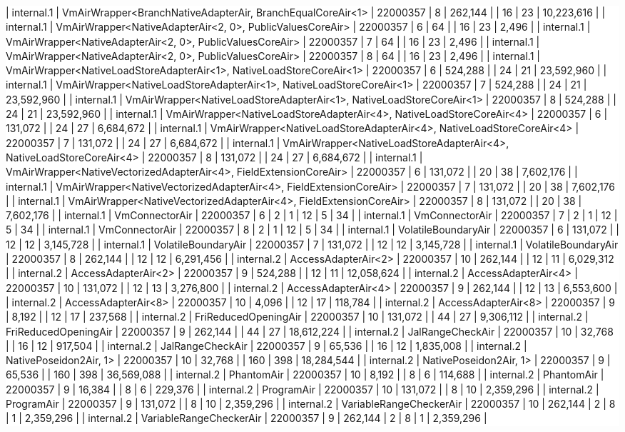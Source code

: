 | internal.1 | VmAirWrapper<BranchNativeAdapterAir, BranchEqualCoreAir<1> | 22000357 | 8 | 262,144 |  | 16 | 23 | 10,223,616 | 
| internal.1 | VmAirWrapper<NativeAdapterAir<2, 0>, PublicValuesCoreAir> | 22000357 | 6 | 64 |  | 16 | 23 | 2,496 | 
| internal.1 | VmAirWrapper<NativeAdapterAir<2, 0>, PublicValuesCoreAir> | 22000357 | 7 | 64 |  | 16 | 23 | 2,496 | 
| internal.1 | VmAirWrapper<NativeAdapterAir<2, 0>, PublicValuesCoreAir> | 22000357 | 8 | 64 |  | 16 | 23 | 2,496 | 
| internal.1 | VmAirWrapper<NativeLoadStoreAdapterAir<1>, NativeLoadStoreCoreAir<1> | 22000357 | 6 | 524,288 |  | 24 | 21 | 23,592,960 | 
| internal.1 | VmAirWrapper<NativeLoadStoreAdapterAir<1>, NativeLoadStoreCoreAir<1> | 22000357 | 7 | 524,288 |  | 24 | 21 | 23,592,960 | 
| internal.1 | VmAirWrapper<NativeLoadStoreAdapterAir<1>, NativeLoadStoreCoreAir<1> | 22000357 | 8 | 524,288 |  | 24 | 21 | 23,592,960 | 
| internal.1 | VmAirWrapper<NativeLoadStoreAdapterAir<4>, NativeLoadStoreCoreAir<4> | 22000357 | 6 | 131,072 |  | 24 | 27 | 6,684,672 | 
| internal.1 | VmAirWrapper<NativeLoadStoreAdapterAir<4>, NativeLoadStoreCoreAir<4> | 22000357 | 7 | 131,072 |  | 24 | 27 | 6,684,672 | 
| internal.1 | VmAirWrapper<NativeLoadStoreAdapterAir<4>, NativeLoadStoreCoreAir<4> | 22000357 | 8 | 131,072 |  | 24 | 27 | 6,684,672 | 
| internal.1 | VmAirWrapper<NativeVectorizedAdapterAir<4>, FieldExtensionCoreAir> | 22000357 | 6 | 131,072 |  | 20 | 38 | 7,602,176 | 
| internal.1 | VmAirWrapper<NativeVectorizedAdapterAir<4>, FieldExtensionCoreAir> | 22000357 | 7 | 131,072 |  | 20 | 38 | 7,602,176 | 
| internal.1 | VmAirWrapper<NativeVectorizedAdapterAir<4>, FieldExtensionCoreAir> | 22000357 | 8 | 131,072 |  | 20 | 38 | 7,602,176 | 
| internal.1 | VmConnectorAir | 22000357 | 6 | 2 | 1 | 12 | 5 | 34 | 
| internal.1 | VmConnectorAir | 22000357 | 7 | 2 | 1 | 12 | 5 | 34 | 
| internal.1 | VmConnectorAir | 22000357 | 8 | 2 | 1 | 12 | 5 | 34 | 
| internal.1 | VolatileBoundaryAir | 22000357 | 6 | 131,072 |  | 12 | 12 | 3,145,728 | 
| internal.1 | VolatileBoundaryAir | 22000357 | 7 | 131,072 |  | 12 | 12 | 3,145,728 | 
| internal.1 | VolatileBoundaryAir | 22000357 | 8 | 262,144 |  | 12 | 12 | 6,291,456 | 
| internal.2 | AccessAdapterAir<2> | 22000357 | 10 | 262,144 |  | 12 | 11 | 6,029,312 | 
| internal.2 | AccessAdapterAir<2> | 22000357 | 9 | 524,288 |  | 12 | 11 | 12,058,624 | 
| internal.2 | AccessAdapterAir<4> | 22000357 | 10 | 131,072 |  | 12 | 13 | 3,276,800 | 
| internal.2 | AccessAdapterAir<4> | 22000357 | 9 | 262,144 |  | 12 | 13 | 6,553,600 | 
| internal.2 | AccessAdapterAir<8> | 22000357 | 10 | 4,096 |  | 12 | 17 | 118,784 | 
| internal.2 | AccessAdapterAir<8> | 22000357 | 9 | 8,192 |  | 12 | 17 | 237,568 | 
| internal.2 | FriReducedOpeningAir | 22000357 | 10 | 131,072 |  | 44 | 27 | 9,306,112 | 
| internal.2 | FriReducedOpeningAir | 22000357 | 9 | 262,144 |  | 44 | 27 | 18,612,224 | 
| internal.2 | JalRangeCheckAir | 22000357 | 10 | 32,768 |  | 16 | 12 | 917,504 | 
| internal.2 | JalRangeCheckAir | 22000357 | 9 | 65,536 |  | 16 | 12 | 1,835,008 | 
| internal.2 | NativePoseidon2Air<BabyBearParameters>, 1> | 22000357 | 10 | 32,768 |  | 160 | 398 | 18,284,544 | 
| internal.2 | NativePoseidon2Air<BabyBearParameters>, 1> | 22000357 | 9 | 65,536 |  | 160 | 398 | 36,569,088 | 
| internal.2 | PhantomAir | 22000357 | 10 | 8,192 |  | 8 | 6 | 114,688 | 
| internal.2 | PhantomAir | 22000357 | 9 | 16,384 |  | 8 | 6 | 229,376 | 
| internal.2 | ProgramAir | 22000357 | 10 | 131,072 |  | 8 | 10 | 2,359,296 | 
| internal.2 | ProgramAir | 22000357 | 9 | 131,072 |  | 8 | 10 | 2,359,296 | 
| internal.2 | VariableRangeCheckerAir | 22000357 | 10 | 262,144 | 2 | 8 | 1 | 2,359,296 | 
| internal.2 | VariableRangeCheckerAir | 22000357 | 9 | 262,144 | 2 | 8 | 1 | 2,359,296 | 